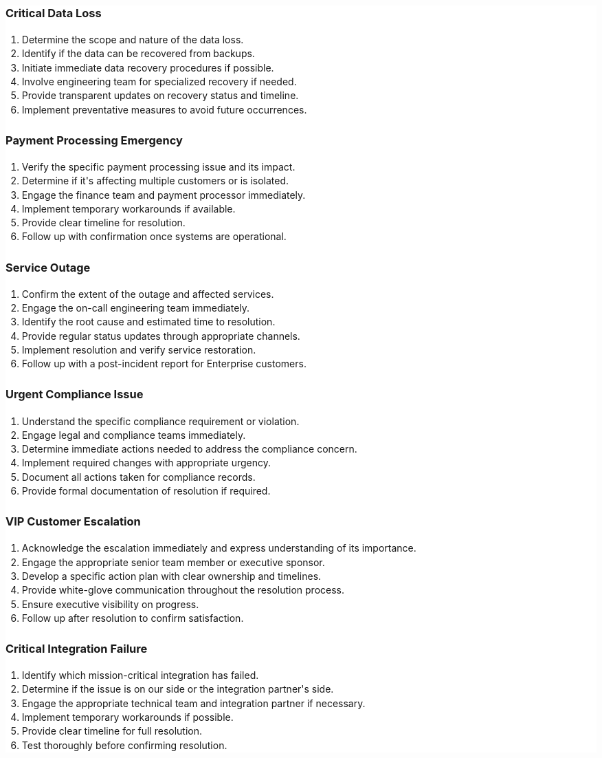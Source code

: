### Critical Data Loss
1. Determine the scope and nature of the data loss.
2. Identify if the data can be recovered from backups.
3. Initiate immediate data recovery procedures if possible.
4. Involve engineering team for specialized recovery if needed.
5. Provide transparent updates on recovery status and timeline.
6. Implement preventative measures to avoid future occurrences.

### Payment Processing Emergency
1. Verify the specific payment processing issue and its impact.
2. Determine if it's affecting multiple customers or is isolated.
3. Engage the finance team and payment processor immediately.
4. Implement temporary workarounds if available.
5. Provide clear timeline for resolution.
6. Follow up with confirmation once systems are operational.

### Service Outage
1. Confirm the extent of the outage and affected services.
2. Engage the on-call engineering team immediately.
3. Identify the root cause and estimated time to resolution.
4. Provide regular status updates through appropriate channels.
5. Implement resolution and verify service restoration.
6. Follow up with a post-incident report for Enterprise customers.

### Urgent Compliance Issue
1. Understand the specific compliance requirement or violation.
2. Engage legal and compliance teams immediately.
3. Determine immediate actions needed to address the compliance concern.
4. Implement required changes with appropriate urgency.
5. Document all actions taken for compliance records.
6. Provide formal documentation of resolution if required.

### VIP Customer Escalation
1. Acknowledge the escalation immediately and express understanding of its importance.
2. Engage the appropriate senior team member or executive sponsor.
3. Develop a specific action plan with clear ownership and timelines.
4. Provide white-glove communication throughout the resolution process.
5. Ensure executive visibility on progress.
6. Follow up after resolution to confirm satisfaction.

### Critical Integration Failure
1. Identify which mission-critical integration has failed.
2. Determine if the issue is on our side or the integration partner's side.
3. Engage the appropriate technical team and integration partner if necessary.
4. Implement temporary workarounds if possible.
5. Provide clear timeline for full resolution.
6. Test thoroughly before confirming resolution.


